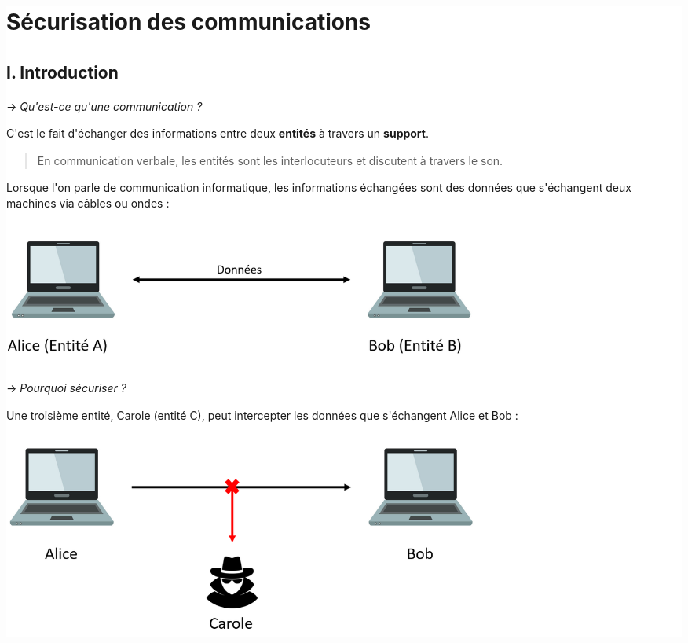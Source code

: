# Sécurisation des communications

## I. Introduction

$\to$ *Qu'est-ce qu'une communication ?*

C'est le fait d'échanger des informations entre deux **entités** à travers un **support**.

> En communication verbale, les entités sont les interlocuteurs et discutent à travers le son.

Lorsque l'on parle de communication informatique, les informations échangées sont des données que s'échangent deux machines via câbles ou ondes :

<img src="./img/communication_informatique.PNG" width=600>

$\to$ *Pourquoi sécuriser ?*

Une troisième entité, Carole (entité C), peut intercepter les données que s'échangent Alice et Bob :

<img src="./img/pourquoi_securiser.PNG" width=600>
